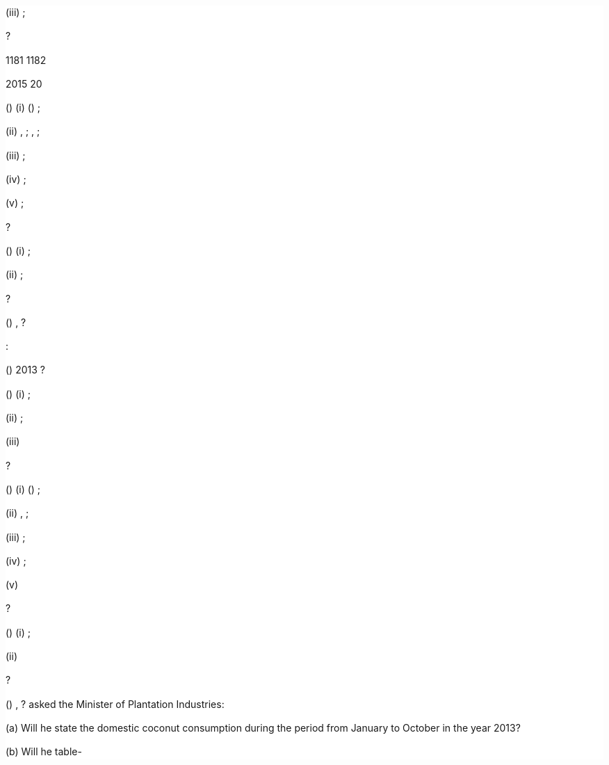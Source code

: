 (iii) ;

?

1181 1182

2015 20

() (i) () ;

(ii) , ; , ;

(iii) ;

(iv) ;

(v) ;

?

() (i) ;

(ii) ;

?

() , ?

:

() 2013 ?

() (i) ;

(ii) ;

(iii)

?

() (i) () ;

(ii) , ;

(iii) ;

(iv) ;

(v)

?

() (i) ;

(ii)

?

() , ? asked the Minister of Plantation Industries:

(a) Will he state the domestic coconut consumption during the period from January to October in the year 2013?

(b) Will he table-

